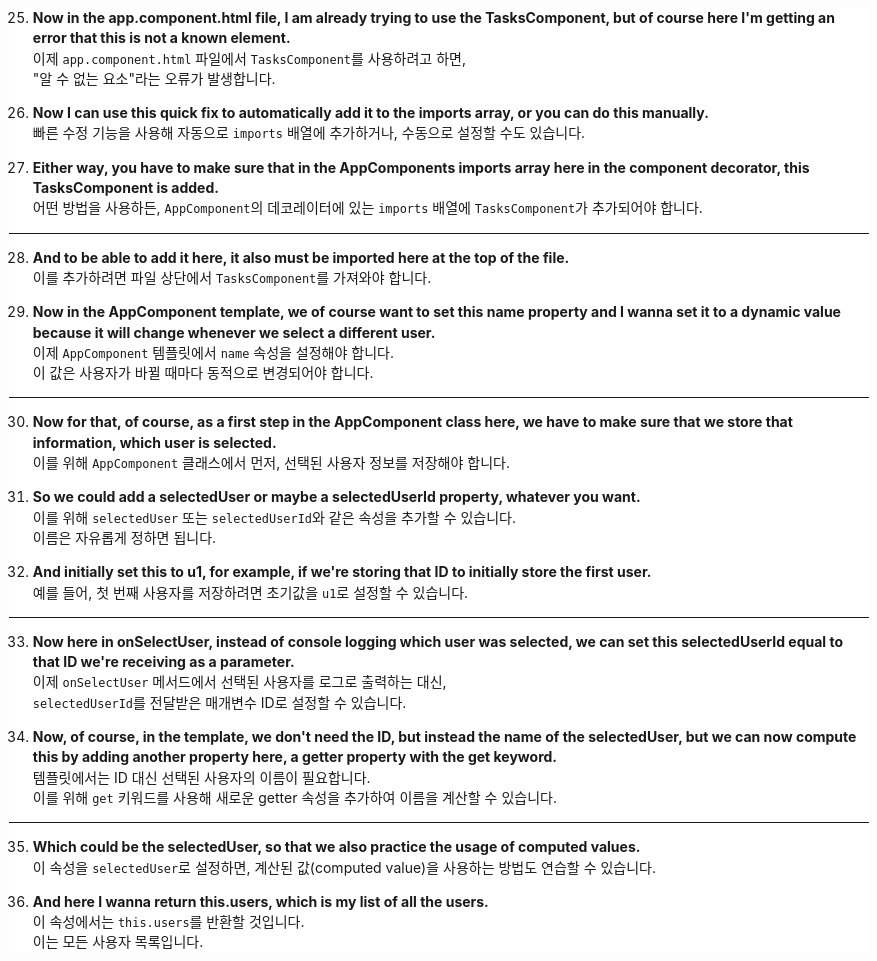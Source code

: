 
25. **Now in the app.component.html file, I am already trying to use the TasksComponent, but of course here I'm getting an error that this is not a known element.**  
    이제 `app.component.html` 파일에서 `TasksComponent`를 사용하려고 하면,  
    "알 수 없는 요소"라는 오류가 발생합니다.

26. **Now I can use this quick fix to automatically add it to the imports array, or you can do this manually.**  
    빠른 수정 기능을 사용해 자동으로 `imports` 배열에 추가하거나, 수동으로 설정할 수도 있습니다.

27. **Either way, you have to make sure that in the AppComponents imports array here in the component decorator, this TasksComponent is added.**  
    어떤 방법을 사용하든, `AppComponent`의 데코레이터에 있는 `imports` 배열에 `TasksComponent`가 추가되어야 합니다.

---

28. **And to be able to add it here, it also must be imported here at the top of the file.**  
    이를 추가하려면 파일 상단에서 `TasksComponent`를 가져와야 합니다.

29. **Now in the AppComponent template, we of course want to set this name property and I wanna set it to a dynamic value because it will change whenever we select a different user.**  
    이제 `AppComponent` 템플릿에서 `name` 속성을 설정해야 합니다.  
    이 값은 사용자가 바뀔 때마다 동적으로 변경되어야 합니다.

---

30. **Now for that, of course, as a first step in the AppComponent class here, we have to make sure that we store that information, which user is selected.**  
    이를 위해 `AppComponent` 클래스에서 먼저, 선택된 사용자 정보를 저장해야 합니다.

31. **So we could add a selectedUser or maybe a selectedUserId property, whatever you want.**  
    이를 위해 `selectedUser` 또는 `selectedUserId`와 같은 속성을 추가할 수 있습니다.  
    이름은 자유롭게 정하면 됩니다.

32. **And initially set this to u1, for example, if we're storing that ID to initially store the first user.**  
    예를 들어, 첫 번째 사용자를 저장하려면 초기값을 `u1`로 설정할 수 있습니다.

---

33. **Now here in onSelectUser, instead of console logging which user was selected, we can set this selectedUserId equal to that ID we're receiving as a parameter.**  
    이제 `onSelectUser` 메서드에서 선택된 사용자를 로그로 출력하는 대신,  
    `selectedUserId`를 전달받은 매개변수 ID로 설정할 수 있습니다.

34. **Now, of course, in the template, we don't need the ID, but instead the name of the selectedUser, but we can now compute this by adding another property here, a getter property with the get keyword.**  
    템플릿에서는 ID 대신 선택된 사용자의 이름이 필요합니다.  
    이를 위해 `get` 키워드를 사용해 새로운 getter 속성을 추가하여 이름을 계산할 수 있습니다.

---

35. **Which could be the selectedUser, so that we also practice the usage of computed values.**  
    이 속성을 `selectedUser`로 설정하면, 계산된 값(computed value)을 사용하는 방법도 연습할 수 있습니다.

36. **And here I wanna return this.users, which is my list of all the users.**  
    이 속성에서는 `this.users`를 반환할 것입니다.  
    이는 모든 사용자 목록입니다.
